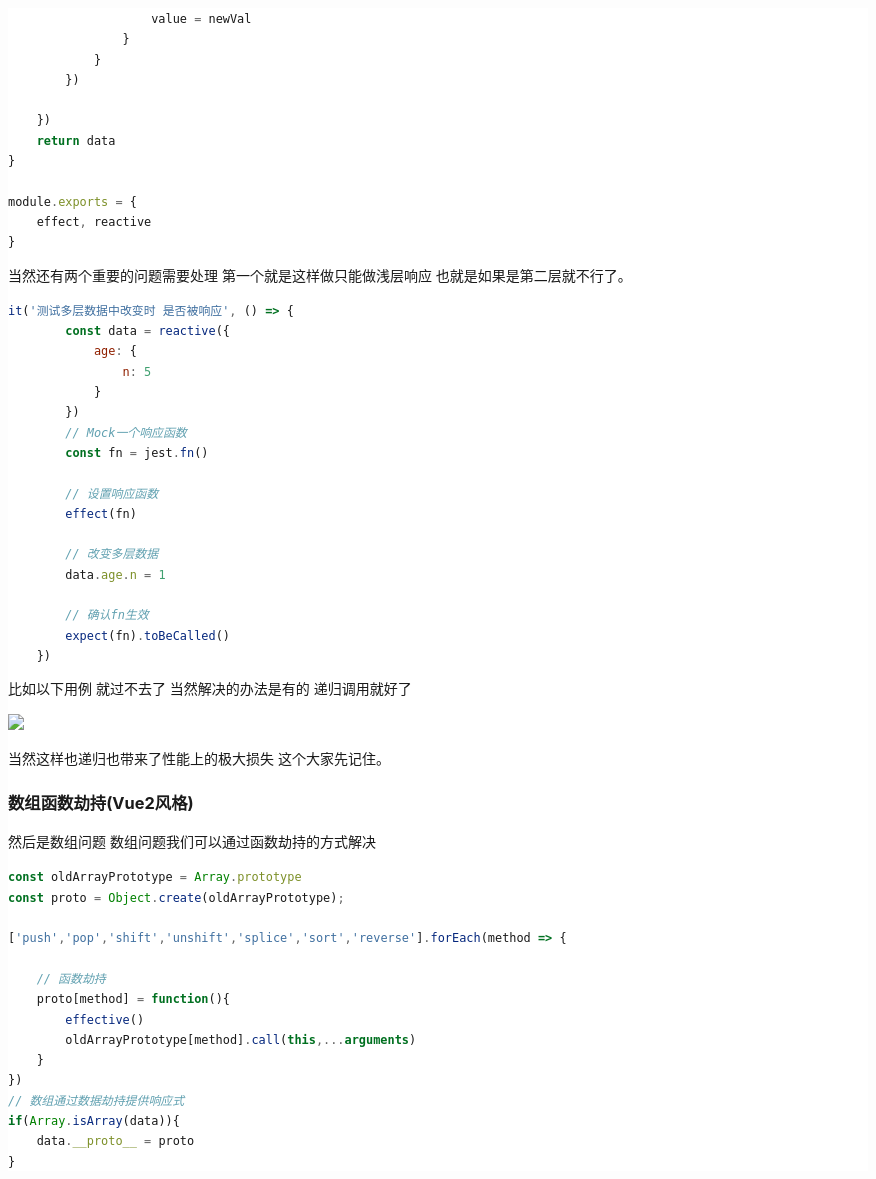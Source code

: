 ```js
                    value = newVal
                }
            }
        })

    })
    return data
}

module.exports = {
    effect, reactive
}
```

当然还有两个重要的问题需要处理 第一个就是这样做只能做浅层响应 也就是如果是第二层就不行了。
```js
it('测试多层数据中改变时 是否被响应', () => {
        const data = reactive({
            age: {
                n: 5
            }
        })
        // Mock一个响应函数
        const fn = jest.fn()

        // 设置响应函数
        effect(fn)

        // 改变多层数据
        data.age.n = 1

        // 确认fn生效
        expect(fn).toBeCalled()
    })
```
比如以下用例 就过不去了 当然解决的办法是有的 递归调用就好了

![](https://user-gold-cdn.xitu.io/2019/10/23/16df77d456c26aa0?w=906&h=211&f=png&s=44339)

当然这样也递归也带来了性能上的极大损失 这个大家先记住。

### 数组函数劫持(Vue2风格)

然后是数组问题 数组问题我们可以通过函数劫持的方式解决
```js
const oldArrayPrototype = Array.prototype
const proto = Object.create(oldArrayPrototype);

['push','pop','shift','unshift','splice','sort','reverse'].forEach(method => {
    
    // 函数劫持
    proto[method] = function(){
        effective()
        oldArrayPrototype[method].call(this,...arguments)
    }
})
// 数组通过数据劫持提供响应式
if(Array.isArray(data)){
    data.__proto__ = proto
}

```

